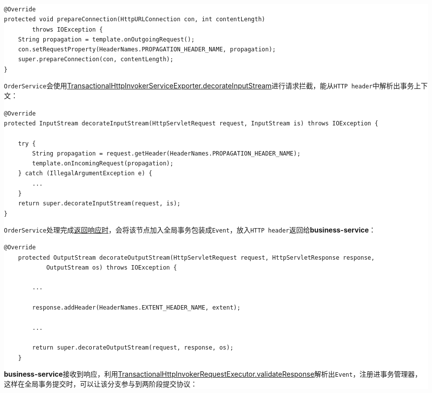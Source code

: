 ```
@Override
protected void prepareConnection(HttpURLConnection con, int contentLength)
		throws IOException {
	String propagation = template.onOutgoingRequest();
	con.setRequestProperty(HeaderNames.PROPAGATION_HEADER_NAME, propagation);
	super.prepareConnection(con, contentLength);
}
```

`OrderService`会使用[TransactionalHttpInvokerServiceExporter.decorateInputStream](https://github.com/atomikos/transactions-essentials/blob/4332faaf7de551e126ab60c6151e66cee2b854ed/public/transactions-remoting/src/main/java/com/atomikos/remoting/spring/httpinvoker/TransactionalHttpInvokerServiceExporter.java#L33)进行请求拦截，能从`HTTP header`中解析出事务上下文：


```
@Override
protected InputStream decorateInputStream(HttpServletRequest request, InputStream is) throws IOException {
	
	try {
		String propagation = request.getHeader(HeaderNames.PROPAGATION_HEADER_NAME);
		template.onIncomingRequest(propagation);
	} catch (IllegalArgumentException e) {
		...
	}
	return super.decorateInputStream(request, is);
}
```

`OrderService`处理完成[返回响应时](https://github.com/atomikos/transactions-essentials/blob/4332faaf7de551e126ab60c6151e66cee2b854ed/public/transactions-remoting/src/main/java/com/atomikos/remoting/spring/httpinvoker/TransactionalHttpInvokerServiceExporter.java#L48)，会将该节点加入全局事务包装成`Event`，放入`HTTP header`返回给**business-service**：

```
@Override
	protected OutputStream decorateOutputStream(HttpServletRequest request, HttpServletResponse response,
			OutputStream os) throws IOException {

		...

		response.addHeader(HeaderNames.EXTENT_HEADER_NAME, extent);
        
        ...
		
		return super.decorateOutputStream(request, response, os);
	}
```
**business-service**接收到响应，利用[TransactionalHttpInvokerRequestExecutor.validateResponse](https://github.com/atomikos/transactions-essentials/blob/4332faaf7de551e126ab60c6151e66cee2b854ed/public/transactions-remoting/src/main/java/com/atomikos/remoting/spring/httpinvoker/TransactionalHttpInvokerRequestExecutor.java#L39)解析出`Event`，注册进事务管理器，这样在全局事务提交时，可以让该分支参与到两阶段提交协议：
